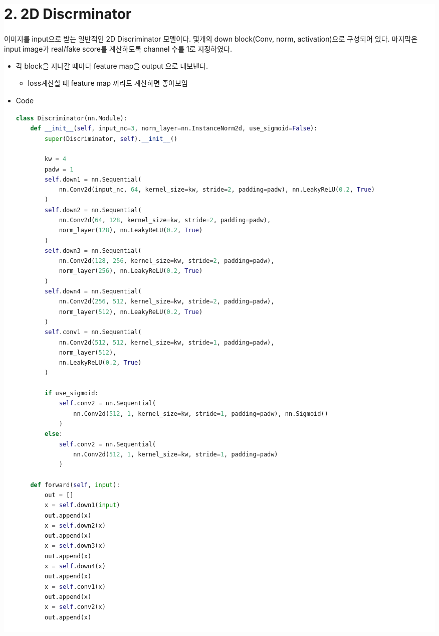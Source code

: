
# 2. 2D Discrminator

이미지를 input으로 받는 일반적인 2D Discriminator 모델이다. 몇개의 down block(Conv, norm, activation)으로 구성되어 있다. 마지막은 input image가 real/fake score를 계산하도록 channel 수를 1로 지정하였다.

- 각 block을 지나갈 때마다 feature map을 output 으로 내보낸다.
    - loss계산할 때 feature map 끼리도 계산하면 좋아보임
- Code
    
    ```python
    class Discriminator(nn.Module):
        def __init__(self, input_nc=3, norm_layer=nn.InstanceNorm2d, use_sigmoid=False):
            super(Discriminator, self).__init__()
    
            kw = 4
            padw = 1
            self.down1 = nn.Sequential(
                nn.Conv2d(input_nc, 64, kernel_size=kw, stride=2, padding=padw), nn.LeakyReLU(0.2, True)
            )
            self.down2 = nn.Sequential(
                nn.Conv2d(64, 128, kernel_size=kw, stride=2, padding=padw),
                norm_layer(128), nn.LeakyReLU(0.2, True)
            )
            self.down3 = nn.Sequential(
                nn.Conv2d(128, 256, kernel_size=kw, stride=2, padding=padw),
                norm_layer(256), nn.LeakyReLU(0.2, True)
            )
            self.down4 = nn.Sequential(
                nn.Conv2d(256, 512, kernel_size=kw, stride=2, padding=padw),
                norm_layer(512), nn.LeakyReLU(0.2, True)
            )
            self.conv1 = nn.Sequential(
                nn.Conv2d(512, 512, kernel_size=kw, stride=1, padding=padw),
                norm_layer(512),
                nn.LeakyReLU(0.2, True)
            )
    
            if use_sigmoid:
                self.conv2 = nn.Sequential(
                    nn.Conv2d(512, 1, kernel_size=kw, stride=1, padding=padw), nn.Sigmoid()
                )
            else:
                self.conv2 = nn.Sequential(
                    nn.Conv2d(512, 1, kernel_size=kw, stride=1, padding=padw)
                )
    
        def forward(self, input):
            out = []
            x = self.down1(input)
            out.append(x)
            x = self.down2(x)
            out.append(x)
            x = self.down3(x)
            out.append(x)
            x = self.down4(x)
            out.append(x)
            x = self.conv1(x)
            out.append(x)
            x = self.conv2(x)
            out.append(x)
            